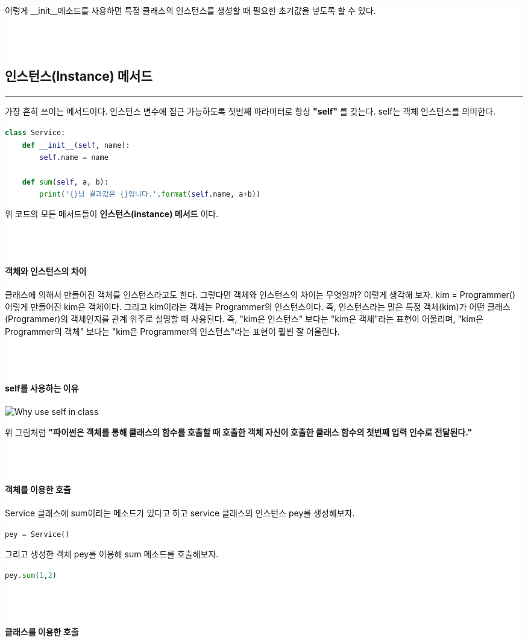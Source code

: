 이렇게 \_\_init__메소드를 사용하면 특정 클래스의 인스턴스를 생성할 때 필요한 초기값을 넣도록 할 수 있다.

<br><br>

## 인스턴스(Instance) 메서드

<hr>

가장 흔히 쓰이는 메서드이다. 인스턴스 변수에 접근 가능하도록 첫번째 파라미터로 항상 **"self"** 를 갖는다. self는 객체 인스턴스를 의미한다.

```python
class Service:
	def __init__(self, name):
		self.name = name

	def sum(self, a, b):
		print('{}님 결과값은 {}입니다.'.format(self.name, a+b))
```

위 코드의 모든 메서드들이 **인스턴스(instance) 메서드** 이다.

<br><br>

#### 객체와 인스턴스의 차이

클래스에 의해서 만들어진 객체를 인스턴스라고도 한다. 그렇다면 객체와 인스턴스의 차이는 무엇일까? 이렇게 생각해 보자. kim = Programmer() 이렇게 만들어진 kim은 객체이다. 그리고 kim이라는 객체는 Programmer의 인스턴스이다. 즉, 인스턴스라는 말은 특정 객체(kim)가 어떤 클래스(Programmer)의 객체인지를 관계 위주로 설명할 때 사용된다. 즉, "kim은 인스턴스" 보다는 "kim은 객체"라는 표현이 어울리며, "kim은 Programmer의 객체" 보다는 "kim은 Programmer의 인스턴스"라는 표현이 훨씬 잘 어울린다.

<br><br>

#### self를 사용하는 이유


![Why use self in class](https://wikidocs.net/images/page/28/pey_sum.png)


위 그림처럼 **"파이썬은 객체를 통해 클래스의 함수를 호출할 때 호출한 객체 자신이 호출한 클래스 함수의 첫번째 입력 인수로 전달된다."**

<br><br>

#### 객체를 이용한 호출

Service 클래스에 sum이라는 메소드가 있다고 하고 service 클래스의 인스턴스 pey를 생성해보자.

```python
pey = Service()
```

그리고 생성한 객체 pey를 이용해 sum 메소드를 호출해보자.

```python
pey.sum(1,2)
```

<br><br>

#### 클래스를 이용한 호출
